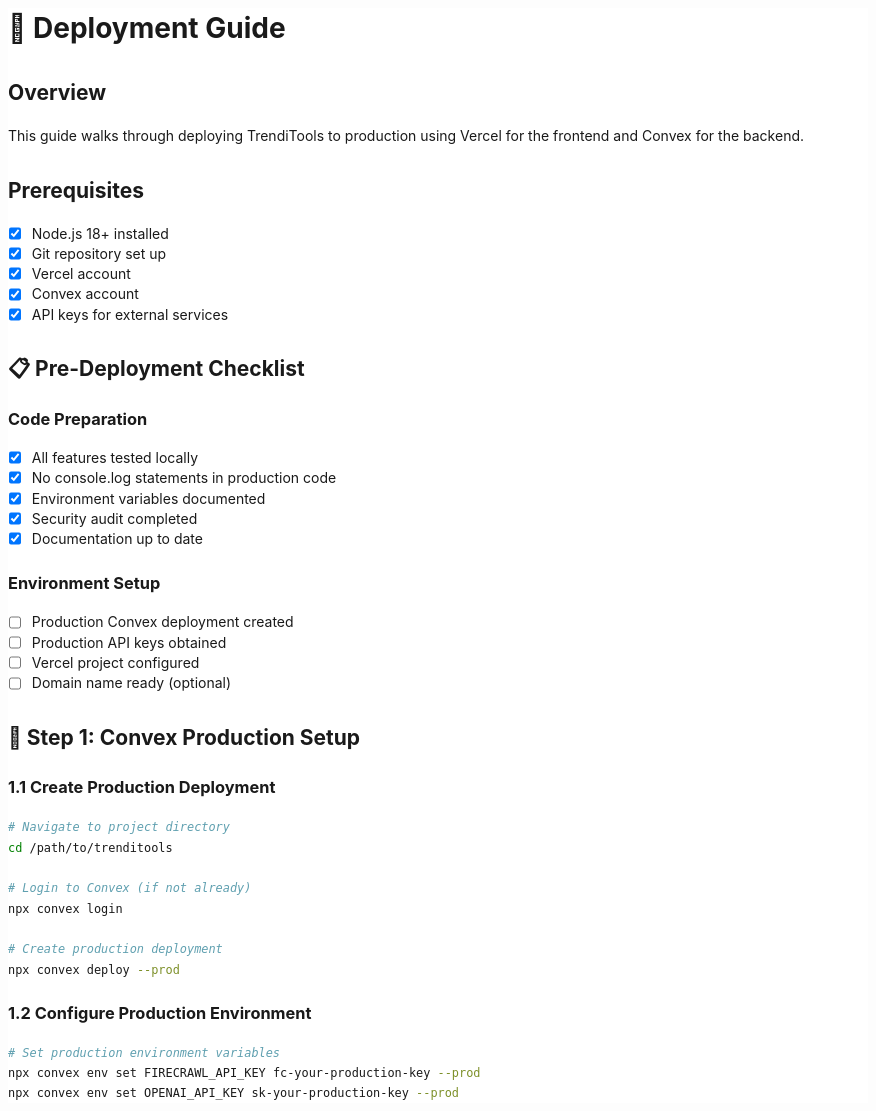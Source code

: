# 🚀 Deployment Guide

## Overview

This guide walks through deploying TrendiTools to production using Vercel for the frontend and Convex for the backend.

## Prerequisites

- [x] Node.js 18+ installed
- [x] Git repository set up
- [x] Vercel account
- [x] Convex account
- [x] API keys for external services

## 📋 Pre-Deployment Checklist

### Code Preparation
- [x] All features tested locally
- [x] No console.log statements in production code
- [x] Environment variables documented
- [x] Security audit completed
- [x] Documentation up to date

### Environment Setup
- [ ] Production Convex deployment created
- [ ] Production API keys obtained
- [ ] Vercel project configured
- [ ] Domain name ready (optional)

## 🔧 Step 1: Convex Production Setup

### 1.1 Create Production Deployment

```bash
# Navigate to project directory
cd /path/to/trenditools

# Login to Convex (if not already)
npx convex login

# Create production deployment
npx convex deploy --prod
```

### 1.2 Configure Production Environment

```bash
# Set production environment variables
npx convex env set FIRECRAWL_API_KEY fc-your-production-key --prod
npx convex env set OPENAI_API_KEY sk-your-production-key --prod
```
